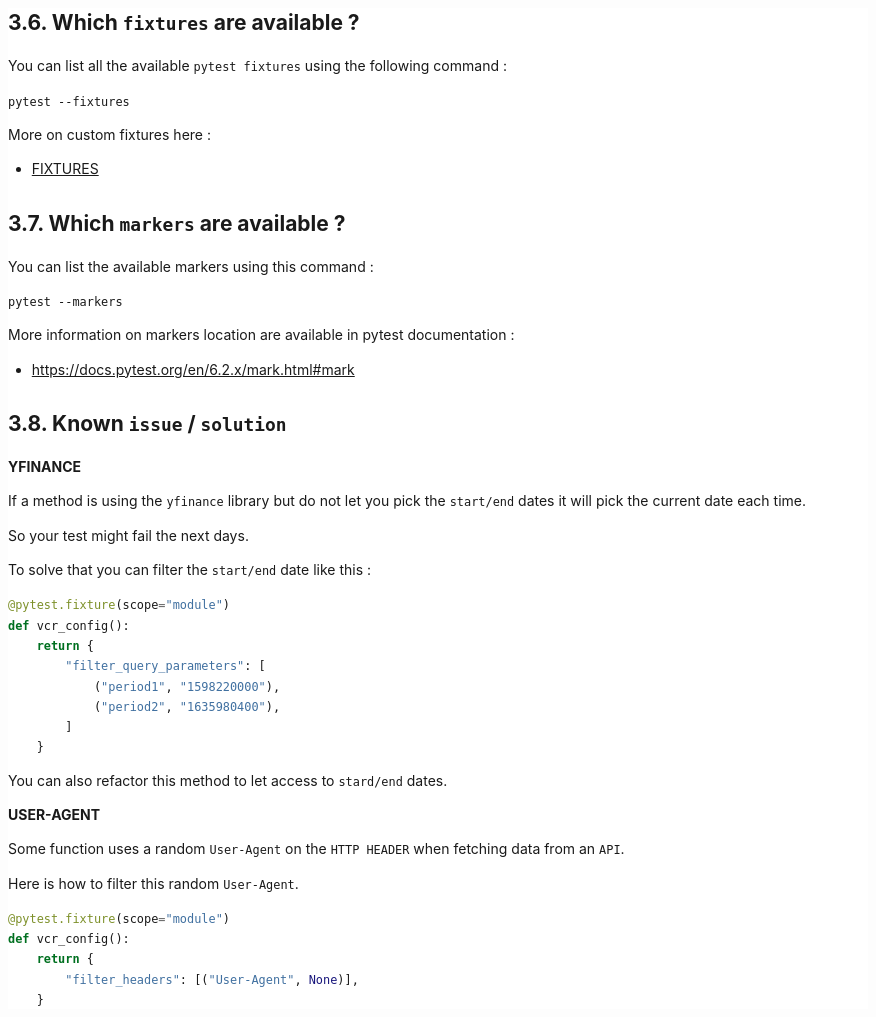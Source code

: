 ## 3.6. Which `fixtures` are available ?

You can list all the available `pytest fixtures` using the following command :

```
pytest --fixtures
```

More on custom fixtures here :
 - [FIXTURES](FIXTURES.md)

## 3.7. Which `markers` are available ?

You can list the available markers using this command :

```
pytest --markers
```

More information on markers location are available in pytest documentation :
- https://docs.pytest.org/en/6.2.x/mark.html#mark


## 3.8. Known `issue` / `solution`

**YFINANCE**

If a method is using the `yfinance` library but do not let you pick the `start/end` dates it will pick the current date each time.

So your test might fail the next days.

To solve that you can filter the `start/end` date like this :

```python
@pytest.fixture(scope="module")
def vcr_config():
    return {
        "filter_query_parameters": [
            ("period1", "1598220000"),
            ("period2", "1635980400"),
        ]
    }
```

You can also refactor this method to let access to `stard/end` dates.


**USER-AGENT**

Some function uses a random `User-Agent` on the `HTTP HEADER` when fetching data from an `API`.

Here is how to filter this random `User-Agent`.

```python
@pytest.fixture(scope="module")
def vcr_config():
    return {
        "filter_headers": [("User-Agent", None)],
    }
```

